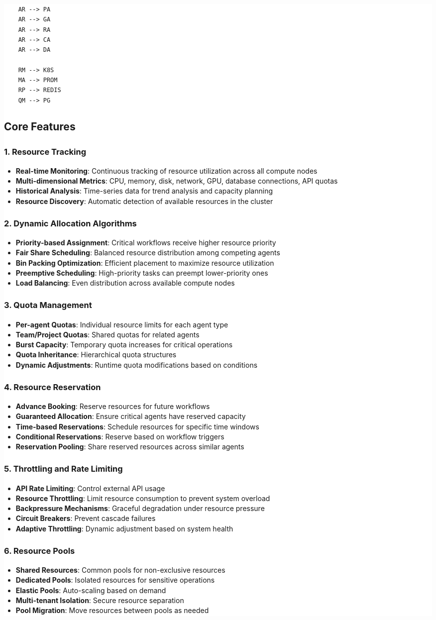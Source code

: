```mermaid
    AR --> PA
    AR --> GA
    AR --> RA
    AR --> CA
    AR --> DA
    
    RM --> K8S
    MA --> PROM
    RP --> REDIS
    QM --> PG
```

## Core Features

### 1. Resource Tracking
- **Real-time Monitoring**: Continuous tracking of resource utilization across all compute nodes
- **Multi-dimensional Metrics**: CPU, memory, disk, network, GPU, database connections, API quotas
- **Historical Analysis**: Time-series data for trend analysis and capacity planning
- **Resource Discovery**: Automatic detection of available resources in the cluster

### 2. Dynamic Allocation Algorithms
- **Priority-based Assignment**: Critical workflows receive higher resource priority
- **Fair Share Scheduling**: Balanced resource distribution among competing agents
- **Bin Packing Optimization**: Efficient placement to maximize resource utilization
- **Preemptive Scheduling**: High-priority tasks can preempt lower-priority ones
- **Load Balancing**: Even distribution across available compute nodes

### 3. Quota Management
- **Per-agent Quotas**: Individual resource limits for each agent type
- **Team/Project Quotas**: Shared quotas for related agents
- **Burst Capacity**: Temporary quota increases for critical operations
- **Quota Inheritance**: Hierarchical quota structures
- **Dynamic Adjustments**: Runtime quota modifications based on conditions

### 4. Resource Reservation
- **Advance Booking**: Reserve resources for future workflows
- **Guaranteed Allocation**: Ensure critical agents have reserved capacity
- **Time-based Reservations**: Schedule resources for specific time windows
- **Conditional Reservations**: Reserve based on workflow triggers
- **Reservation Pooling**: Share reserved resources across similar agents

### 5. Throttling and Rate Limiting
- **API Rate Limiting**: Control external API usage
- **Resource Throttling**: Limit resource consumption to prevent system overload
- **Backpressure Mechanisms**: Graceful degradation under resource pressure
- **Circuit Breakers**: Prevent cascade failures
- **Adaptive Throttling**: Dynamic adjustment based on system health

### 6. Resource Pools
- **Shared Resources**: Common pools for non-exclusive resources
- **Dedicated Pools**: Isolated resources for sensitive operations
- **Elastic Pools**: Auto-scaling based on demand
- **Multi-tenant Isolation**: Secure resource separation
- **Pool Migration**: Move resources between pools as needed
